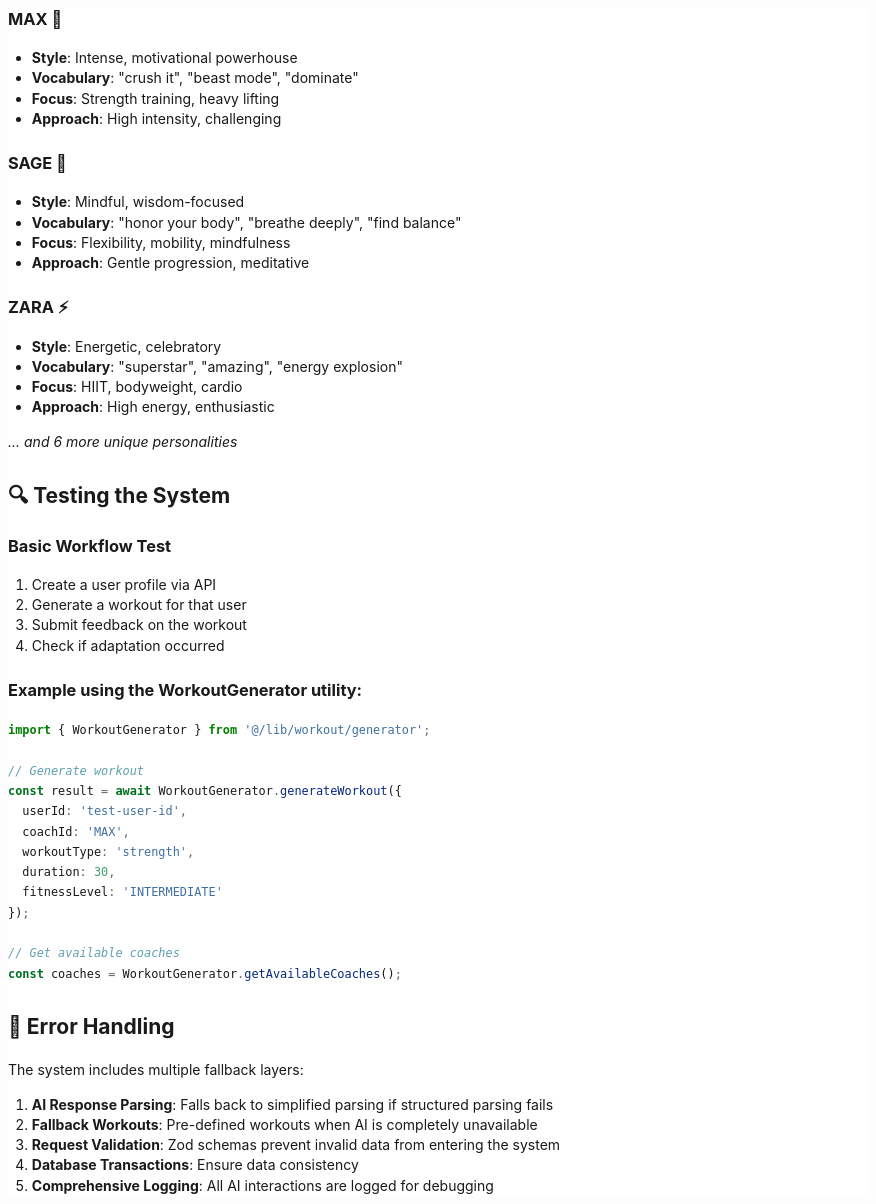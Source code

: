 ### MAX 💪
- **Style**: Intense, motivational powerhouse
- **Vocabulary**: "crush it", "beast mode", "dominate"
- **Focus**: Strength training, heavy lifting
- **Approach**: High intensity, challenging

### SAGE 🧘  
- **Style**: Mindful, wisdom-focused
- **Vocabulary**: "honor your body", "breathe deeply", "find balance"
- **Focus**: Flexibility, mobility, mindfulness
- **Approach**: Gentle progression, meditative

### ZARA ⚡
- **Style**: Energetic, celebratory
- **Vocabulary**: "superstar", "amazing", "energy explosion"
- **Focus**: HIIT, bodyweight, cardio
- **Approach**: High energy, enthusiastic

*... and 6 more unique personalities*

## 🔍 Testing the System

### Basic Workflow Test
1. Create a user profile via API
2. Generate a workout for that user
3. Submit feedback on the workout
4. Check if adaptation occurred

### Example using the WorkoutGenerator utility:
```typescript
import { WorkoutGenerator } from '@/lib/workout/generator';

// Generate workout
const result = await WorkoutGenerator.generateWorkout({
  userId: 'test-user-id',
  coachId: 'MAX',
  workoutType: 'strength',
  duration: 30,
  fitnessLevel: 'INTERMEDIATE'
});

// Get available coaches
const coaches = WorkoutGenerator.getAvailableCoaches();
```

## 🚨 Error Handling

The system includes multiple fallback layers:
1. **AI Response Parsing**: Falls back to simplified parsing if structured parsing fails
2. **Fallback Workouts**: Pre-defined workouts when AI is completely unavailable
3. **Request Validation**: Zod schemas prevent invalid data from entering the system
4. **Database Transactions**: Ensure data consistency
5. **Comprehensive Logging**: All AI interactions are logged for debugging
